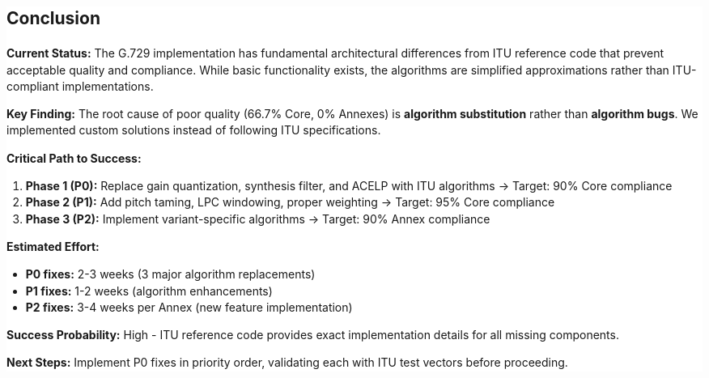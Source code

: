 ## Conclusion

**Current Status:** The G.729 implementation has fundamental architectural differences from ITU reference code that prevent acceptable quality and compliance. While basic functionality exists, the algorithms are simplified approximations rather than ITU-compliant implementations.

**Key Finding:** The root cause of poor quality (66.7% Core, 0% Annexes) is **algorithm substitution** rather than **algorithm bugs**. We implemented custom solutions instead of following ITU specifications.

**Critical Path to Success:**
1. **Phase 1 (P0):** Replace gain quantization, synthesis filter, and ACELP with ITU algorithms → Target: 90% Core compliance
2. **Phase 2 (P1):** Add pitch taming, LPC windowing, proper weighting → Target: 95% Core compliance  
3. **Phase 3 (P2):** Implement variant-specific algorithms → Target: 90% Annex compliance

**Estimated Effort:**
- **P0 fixes:** 2-3 weeks (3 major algorithm replacements)
- **P1 fixes:** 1-2 weeks (algorithm enhancements)  
- **P2 fixes:** 3-4 weeks per Annex (new feature implementation)

**Success Probability:** High - ITU reference code provides exact implementation details for all missing components.

**Next Steps:** Implement P0 fixes in priority order, validating each with ITU test vectors before proceeding. 